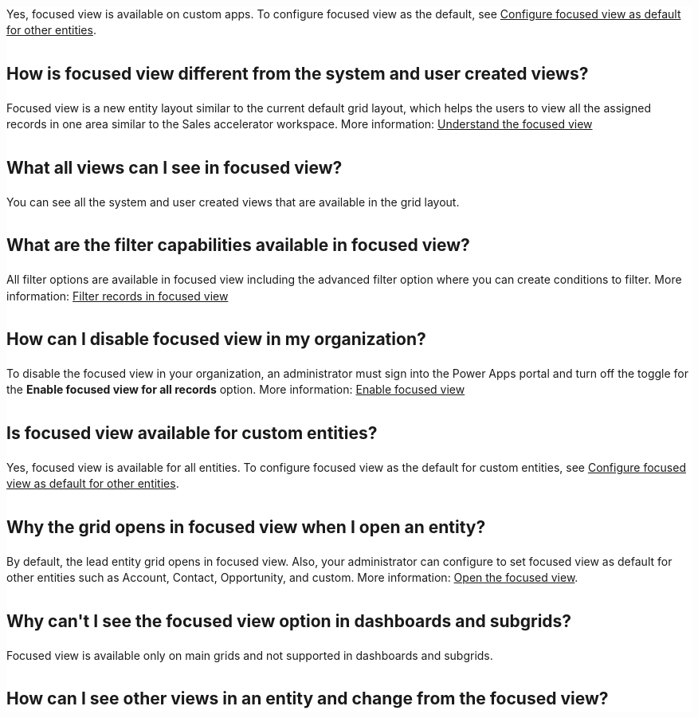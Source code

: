 Yes, focused view is available on custom apps. To configure focused view as the default, see [Configure focused view as default for other entities](set-focused-view-as-default.md#configure-as-default-for-other-entities).

## How is focused view different from the system and user created views?

Focused view is a new entity layout similar to the current default grid layout, which helps the users to view all the assigned records in one area similar to the Sales accelerator workspace. More information: [Understand the focused view](focused-view.md#understand-the-focused-view)

## What all views can I see in focused view?

You can see all the system and user created views that are available in the grid layout.

## What are the filter capabilities available in focused view?

All filter options are available in focused view including the advanced filter option where you can create conditions to filter. More information: [Filter records in focused view](focused-view.md#understand-the-focused-view)

## How can I disable focused view in my organization?

To disable the focused view in your organization, an administrator must sign into the Power Apps portal and turn off the toggle for the **Enable focused view for all records** option. More information: [Enable focused view](enable-focused-view.md#enable-focused-view)

## Is focused view available for custom entities?

Yes, focused view is available for all entities. To configure focused view as the default for custom entities, see [Configure focused view as default for other entities](set-focused-view-as-default.md#configure-as-default-for-other-entities).

## Why the grid opens in focused view when I open an entity?

By default, the lead entity grid opens in focused view. Also, your administrator can configure to set focused view as default for other entities such as Account, Contact, Opportunity, and custom. More information: [Open the focused view](focused-view.md#open-the-focused-view).

## Why can't I see the focused view option in dashboards and subgrids?

Focused view is available only on main grids and not supported in dashboards and subgrids.

## How can I see other views in an entity and change from the focused view?
